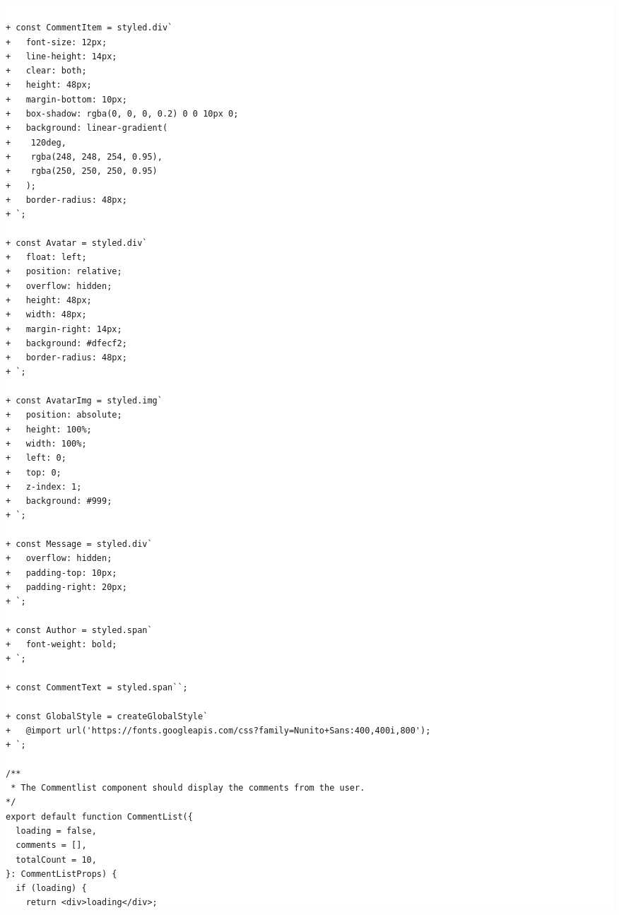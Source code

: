 ```diff:title=src/components/CommentList.tsx

+ const CommentItem = styled.div`
+   font-size: 12px;
+   line-height: 14px;
+   clear: both;
+   height: 48px;
+   margin-bottom: 10px;
+   box-shadow: rgba(0, 0, 0, 0.2) 0 0 10px 0;
+   background: linear-gradient(
+    120deg,
+    rgba(248, 248, 254, 0.95),
+    rgba(250, 250, 250, 0.95)
+   );
+   border-radius: 48px;
+ `;

+ const Avatar = styled.div`
+   float: left;
+   position: relative;
+   overflow: hidden;
+   height: 48px;
+   width: 48px;
+   margin-right: 14px;
+   background: #dfecf2;
+   border-radius: 48px;
+ `;

+ const AvatarImg = styled.img`
+   position: absolute;
+   height: 100%;
+   width: 100%;
+   left: 0;
+   top: 0;
+   z-index: 1;
+   background: #999;
+ `;

+ const Message = styled.div`
+   overflow: hidden;
+   padding-top: 10px;
+   padding-right: 20px;
+ `;

+ const Author = styled.span`
+   font-weight: bold;
+ `;

+ const CommentText = styled.span``;

+ const GlobalStyle = createGlobalStyle`
+   @import url('https://fonts.googleapis.com/css?family=Nunito+Sans:400,400i,800');
+ `;

/**
 * The Commentlist component should display the comments from the user.
*/
export default function CommentList({
  loading = false,
  comments = [],
  totalCount = 10,
}: CommentListProps) {
  if (loading) {
    return <div>loading</div>;
```